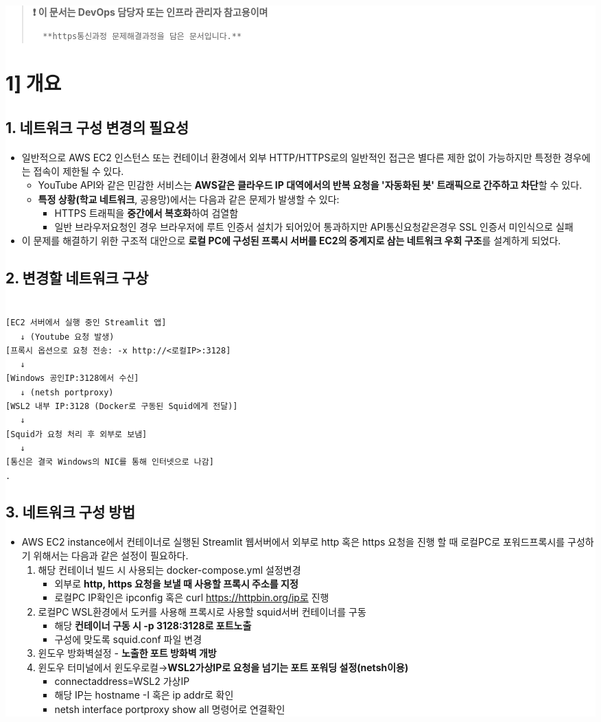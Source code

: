 > **❗ 이 문서는 DevOps 담당자 또는 인프라 관리자 참고용이며**
> 
> 
>       **https통신과정 문제해결과정을 담은 문서입니다.**
> 

# 1] 개요

## 1. 네트워크 구성 변경의 필요성

- 일반적으로 AWS EC2 인스턴스 또는 컨테이너 환경에서 외부 HTTP/HTTPS로의 일반적인 접근은 별다른 제한 없이 가능하지만 특정한 경우에는 접속이 제한될 수 있다.
    - YouTube API와 같은 민감한 서비스는 **AWS같은 클라우드 IP 대역에서의 반복 요청을 '자동화된 봇' 트래픽으로 간주하고 차단**할 수 있다.
    - **특정 상황(학교 네트워크**, 공용망)에서는 다음과 같은 문제가 발생할 수 있다:
        - HTTPS 트래픽을 **중간에서 복호화**하여 검열함
        - 일반 브라우저요청인 경우 브라우저에 루트 인증서 설치가 되어있어 통과하지만 API통신요청같은경우 SSL 인증서 미인식으로 실패
- 이 문제를 해결하기 위한 구조적 대안으로 **로컬 PC에 구성된 프록시 서버를 EC2의 중계지로 삼는 네트워크 우회 구조**를 설계하게 되었다.

## 2. 변경할 네트워크 구상

```

[EC2 서버에서 실행 중인 Streamlit 앱]
   ↓ (Youtube 요청 발생)
[프록시 옵션으로 요청 전송: -x http://<로컬IP>:3128]
   ↓
[Windows 공인IP:3128에서 수신]
   ↓ (netsh portproxy)
[WSL2 내부 IP:3128 (Docker로 구동된 Squid에게 전달)]
   ↓
[Squid가 요청 처리 후 외부로 보냄]
   ↓
[통신은 결국 Windows의 NIC를 통해 인터넷으로 나감]
.
```

## 3. 네트워크 구성 방법

- AWS EC2 instance에서 컨테이너로 실행된 Streamlit 웹서버에서 외부로 http 혹은 https 요청을 진행 할 때 로컬PC로 포워드프록시를 구성하기 위해서는 다음과 같은 설정이 필요하다.
    1. 해당 컨테이너 빌드 시 사용되는 docker-compose.yml 설정변경
        - 외부로 **http, https 요청을 보낼 때 사용할 프록시 주소를 지정**
        - 로컬PC IP확인은 ipconfig 혹은 curl https://httpbin.org/ip로 진행
    2. 로컬PC WSL환경에서 도커를 사용해 프록시로 사용할 squid서버 컨테이너를 구동
        - 해당 **컨테이너 구동 시 -p 3128:3128로 포트노출**
        - 구성에 맞도록 squid.conf 파일 변경
    3. 윈도우 방화벽설정 - **노출한 포트 방화벽 개방**
    4. 윈도우 터미널에서 윈도우로컬→**WSL2가상IP로 요청을 넘기는 포트 포워딩 설정(netsh이용)**
        - connectaddress=WSL2 가상IP
        - 해당 IP는 hostname -I 혹은 ip addr로 확인
        - netsh interface portproxy show all 명령어로 연결확인
